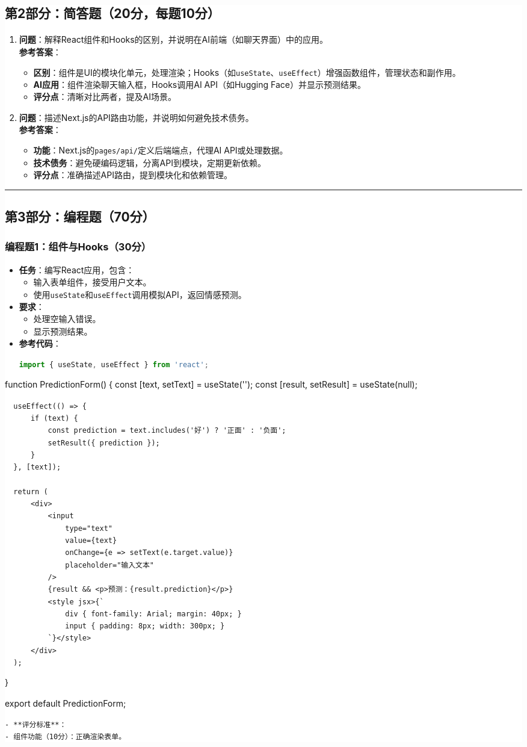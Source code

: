 
## 第2部分：简答题（20分，每题10分）

1. **问题**：解释React组件和Hooks的区别，并说明在AI前端（如聊天界面）中的应用。  
   **参考答案**：  
   - **区别**：组件是UI的模块化单元，处理渲染；Hooks（如`useState`、`useEffect`）增强函数组件，管理状态和副作用。  
   - **AI应用**：组件渲染聊天输入框，Hooks调用AI API（如Hugging Face）并显示预测结果。  
   - **评分点**：清晰对比两者，提及AI场景。

2. **问题**：描述Next.js的API路由功能，并说明如何避免技术债务。  
   **参考答案**：  
   - **功能**：Next.js的`pages/api/`定义后端端点，代理AI API或处理数据。  
   - **技术债务**：避免硬编码逻辑，分离API到模块，定期更新依赖。  
   - **评分点**：准确描述API路由，提到模块化和依赖管理。

---

## 第3部分：编程题（70分）

### 编程题1：组件与Hooks（30分）
- **任务**：编写React应用，包含：
  - 输入表单组件，接受用户文本。
  - 使用`useState`和`useEffect`调用模拟API，返回情感预测。
- **要求**：
  - 处理空输入错误。
  - 显示预测结果。
- **参考代码**：
  ```javascript
  import { useState, useEffect } from 'react';
<!--ID: 1761111104196-->


  function PredictionForm() {
      const [text, setText] = useState('');
      const [result, setResult] = useState(null);

      useEffect(() => {
          if (text) {
              const prediction = text.includes('好') ? '正面' : '负面';
              setResult({ prediction });
          }
      }, [text]);

      return (
          <div>
              <input
                  type="text"
                  value={text}
                  onChange={e => setText(e.target.value)}
                  placeholder="输入文本"
              />
              {result && <p>预测：{result.prediction}</p>}
              <style jsx>{`
                  div { font-family: Arial; margin: 40px; }
                  input { padding: 8px; width: 300px; }
              `}</style>
          </div>
      );
  }

  export default PredictionForm;
  ```
- **评分标准**：
  - 组件功能（10分）：正确渲染表单。